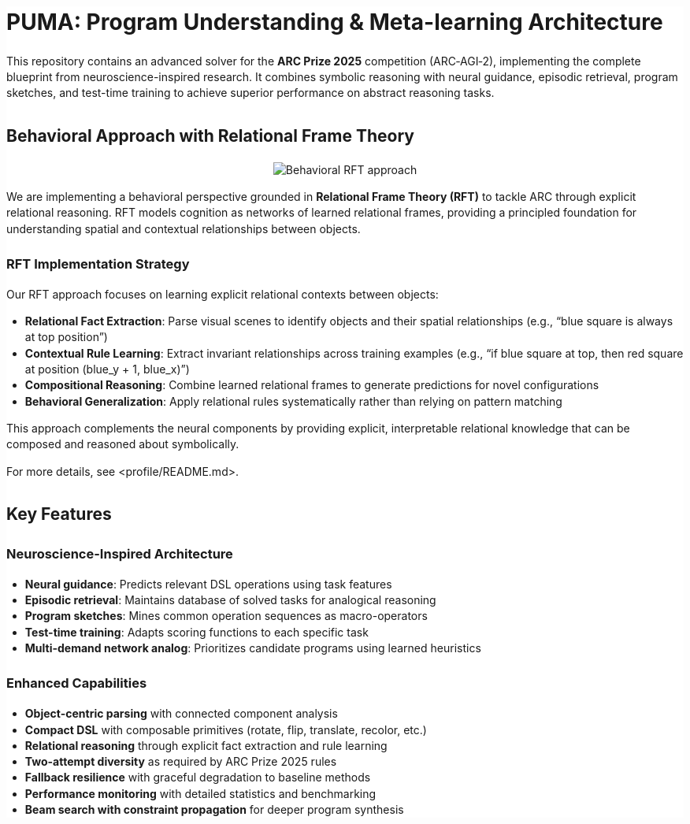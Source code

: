 # PUMA: Program Understanding & Meta-learning Architecture

This repository contains an advanced solver for the **ARC Prize 2025** competition (ARC‑AGI‑2), implementing the complete blueprint from neuroscience-inspired research. It combines symbolic reasoning with neural guidance, episodic retrieval, program sketches, and test-time training to achieve superior performance on abstract reasoning tasks.

## Behavioral Approach with Relational Frame Theory

<p align="center">
  <img src="docs/images/rft_behavioral_approach.svg" alt="Behavioral RFT approach" width="400"/>
</p>

We are implementing a behavioral perspective grounded in **Relational Frame Theory (RFT)** to tackle ARC through explicit relational reasoning. RFT models cognition as networks of learned relational frames, providing a principled foundation for understanding spatial and contextual relationships between objects.

### RFT Implementation Strategy

Our RFT approach focuses on learning explicit relational contexts between objects:

- **Relational Fact Extraction**: Parse visual scenes to identify objects and their spatial relationships (e.g., “blue square is always at top position”)
- **Contextual Rule Learning**: Extract invariant relationships across training examples (e.g., “if blue square at top, then red square at position (blue_y + 1, blue_x)”)
- **Compositional Reasoning**: Combine learned relational frames to generate predictions for novel configurations
- **Behavioral Generalization**: Apply relational rules systematically rather than relying on pattern matching

This approach complements the neural components by providing explicit, interpretable relational knowledge that can be composed and reasoned about symbolically.

For more details, see <profile/README.md>.

## Key Features

### Neuroscience-Inspired Architecture

- **Neural guidance**: Predicts relevant DSL operations using task features
- **Episodic retrieval**: Maintains database of solved tasks for analogical reasoning
- **Program sketches**: Mines common operation sequences as macro-operators
- **Test-time training**: Adapts scoring functions to each specific task
- **Multi-demand network analog**: Prioritizes candidate programs using learned heuristics

### Enhanced Capabilities

- **Object-centric parsing** with connected component analysis
- **Compact DSL** with composable primitives (rotate, flip, translate, recolor, etc.)
- **Relational reasoning** through explicit fact extraction and rule learning
- **Two-attempt diversity** as required by ARC Prize 2025 rules
- **Fallback resilience** with graceful degradation to baseline methods
- **Performance monitoring** with detailed statistics and benchmarking
- **Beam search with constraint propagation** for deeper program synthesis
